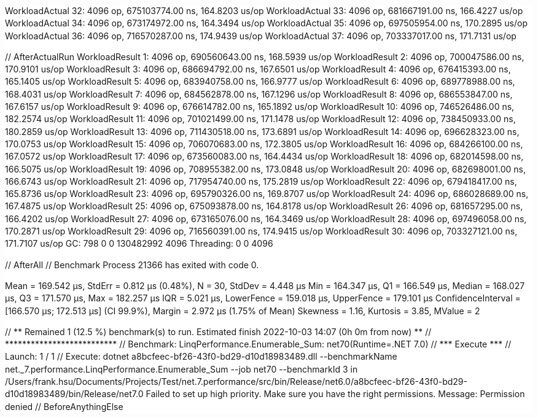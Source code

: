 WorkloadActual  32: 4096 op, 675103774.00 ns, 164.8203 us/op
WorkloadActual  33: 4096 op, 681667191.00 ns, 166.4227 us/op
WorkloadActual  34: 4096 op, 673174972.00 ns, 164.3494 us/op
WorkloadActual  35: 4096 op, 697505954.00 ns, 170.2895 us/op
WorkloadActual  36: 4096 op, 716570287.00 ns, 174.9439 us/op
WorkloadActual  37: 4096 op, 703337017.00 ns, 171.7131 us/op

// AfterActualRun
WorkloadResult   1: 4096 op, 690560643.00 ns, 168.5939 us/op
WorkloadResult   2: 4096 op, 700047586.00 ns, 170.9101 us/op
WorkloadResult   3: 4096 op, 686694792.00 ns, 167.6501 us/op
WorkloadResult   4: 4096 op, 676415393.00 ns, 165.1405 us/op
WorkloadResult   5: 4096 op, 683940758.00 ns, 166.9777 us/op
WorkloadResult   6: 4096 op, 689778988.00 ns, 168.4031 us/op
WorkloadResult   7: 4096 op, 684562878.00 ns, 167.1296 us/op
WorkloadResult   8: 4096 op, 686553847.00 ns, 167.6157 us/op
WorkloadResult   9: 4096 op, 676614782.00 ns, 165.1892 us/op
WorkloadResult  10: 4096 op, 746526486.00 ns, 182.2574 us/op
WorkloadResult  11: 4096 op, 701021499.00 ns, 171.1478 us/op
WorkloadResult  12: 4096 op, 738450933.00 ns, 180.2859 us/op
WorkloadResult  13: 4096 op, 711430518.00 ns, 173.6891 us/op
WorkloadResult  14: 4096 op, 696628323.00 ns, 170.0753 us/op
WorkloadResult  15: 4096 op, 706070683.00 ns, 172.3805 us/op
WorkloadResult  16: 4096 op, 684266100.00 ns, 167.0572 us/op
WorkloadResult  17: 4096 op, 673560083.00 ns, 164.4434 us/op
WorkloadResult  18: 4096 op, 682014598.00 ns, 166.5075 us/op
WorkloadResult  19: 4096 op, 708955382.00 ns, 173.0848 us/op
WorkloadResult  20: 4096 op, 682698001.00 ns, 166.6743 us/op
WorkloadResult  21: 4096 op, 717954740.00 ns, 175.2819 us/op
WorkloadResult  22: 4096 op, 679418417.00 ns, 165.8736 us/op
WorkloadResult  23: 4096 op, 695790326.00 ns, 169.8707 us/op
WorkloadResult  24: 4096 op, 686028689.00 ns, 167.4875 us/op
WorkloadResult  25: 4096 op, 675093878.00 ns, 164.8178 us/op
WorkloadResult  26: 4096 op, 681657295.00 ns, 166.4202 us/op
WorkloadResult  27: 4096 op, 673165076.00 ns, 164.3469 us/op
WorkloadResult  28: 4096 op, 697496058.00 ns, 170.2871 us/op
WorkloadResult  29: 4096 op, 716560391.00 ns, 174.9415 us/op
WorkloadResult  30: 4096 op, 703327121.00 ns, 171.7107 us/op
GC:  798 0 0 130482992 4096
Threading:  0 0 4096

// AfterAll
// Benchmark Process 21366 has exited with code 0.

Mean = 169.542 μs, StdErr = 0.812 μs (0.48%), N = 30, StdDev = 4.448 μs
Min = 164.347 μs, Q1 = 166.549 μs, Median = 168.027 μs, Q3 = 171.570 μs, Max = 182.257 μs
IQR = 5.021 μs, LowerFence = 159.018 μs, UpperFence = 179.101 μs
ConfidenceInterval = [166.570 μs; 172.513 μs] (CI 99.9%), Margin = 2.972 μs (1.75% of Mean)
Skewness = 1.16, Kurtosis = 3.85, MValue = 2

// ** Remained 1 (12.5 %) benchmark(s) to run. Estimated finish 2022-10-03 14:07 (0h 0m from now) **
// **************************
// Benchmark: LinqPerformance.Enumerable_Sum: net70(Runtime=.NET 7.0)
// *** Execute ***
// Launch: 1 / 1
// Execute: dotnet a8bcfeec-bf26-43f0-bd29-d10d18983489.dll --benchmarkName net._7.performance.LinqPerformance.Enumerable_Sum --job net70 --benchmarkId 3 in /Users/frank.hsu/Documents/Projects/Test/net.7.performance/src/bin/Release/net6.0/a8bcfeec-bf26-43f0-bd29-d10d18983489/bin/Release/net7.0
Failed to set up high priority. Make sure you have the right permissions. Message: Permission denied
// BeforeAnythingElse
